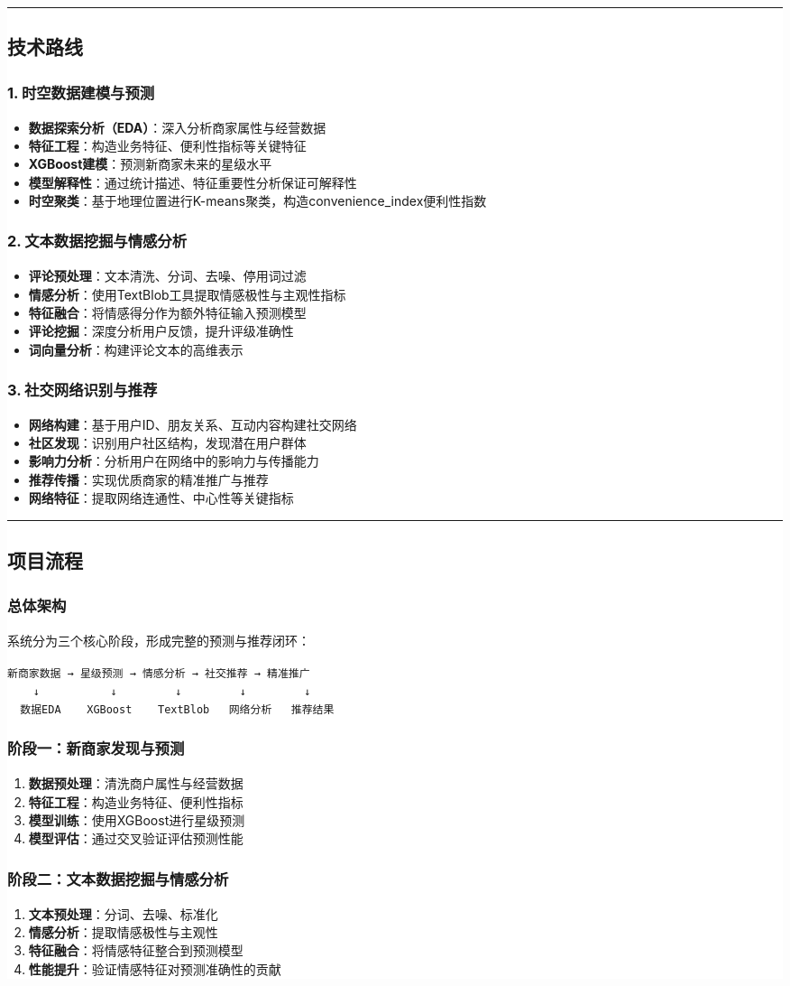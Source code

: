 </p>

---

## 技术路线

### 1. 时空数据建模与预测
- **数据探索分析（EDA）**：深入分析商家属性与经营数据
- **特征工程**：构造业务特征、便利性指标等关键特征
- **XGBoost建模**：预测新商家未来的星级水平
- **模型解释性**：通过统计描述、特征重要性分析保证可解释性
- **时空聚类**：基于地理位置进行K-means聚类，构造convenience_index便利性指数

### 2. 文本数据挖掘与情感分析
- **评论预处理**：文本清洗、分词、去噪、停用词过滤
- **情感分析**：使用TextBlob工具提取情感极性与主观性指标
- **特征融合**：将情感得分作为额外特征输入预测模型
- **评论挖掘**：深度分析用户反馈，提升评级准确性
- **词向量分析**：构建评论文本的高维表示

### 3. 社交网络识别与推荐
- **网络构建**：基于用户ID、朋友关系、互动内容构建社交网络
- **社区发现**：识别用户社区结构，发现潜在用户群体
- **影响力分析**：分析用户在网络中的影响力与传播能力
- **推荐传播**：实现优质商家的精准推广与推荐
- **网络特征**：提取网络连通性、中心性等关键指标

---

## 项目流程

### 总体架构
系统分为三个核心阶段，形成完整的预测与推荐闭环：

```
新商家数据 → 星级预测 → 情感分析 → 社交推荐 → 精准推广
    ↓           ↓         ↓         ↓         ↓
  数据EDA    XGBoost    TextBlob   网络分析   推荐结果
```

### 阶段一：新商家发现与预测
1. **数据预处理**：清洗商户属性与经营数据
2. **特征工程**：构造业务特征、便利性指标
3. **模型训练**：使用XGBoost进行星级预测
4. **模型评估**：通过交叉验证评估预测性能

### 阶段二：文本数据挖掘与情感分析
1. **文本预处理**：分词、去噪、标准化
2. **情感分析**：提取情感极性与主观性
3. **特征融合**：将情感特征整合到预测模型
4. **性能提升**：验证情感特征对预测准确性的贡献
